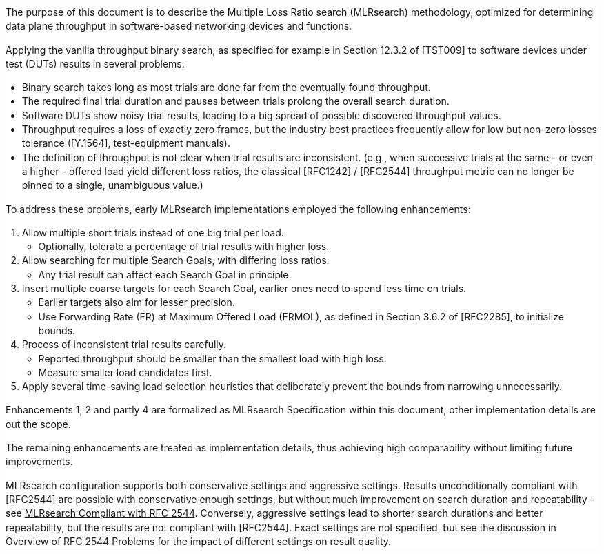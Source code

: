 The purpose of this document is to describe the Multiple Loss Ratio search
(MLRsearch) methodology, optimized for determining
data plane throughput in software-based networking devices and functions.

Applying the vanilla throughput binary search,
as specified for example in Section 12.3.2 of [TST009]
to software devices under test (DUTs) results in several problems:

- Binary search takes long as most trials are done far from the
  eventually found throughput.
- The required final trial duration and pauses between trials
  prolong the overall search duration.
- Software DUTs show noisy trial results,
  leading to a big spread of possible discovered throughput values.
- Throughput requires a loss of exactly zero frames, but the industry best practices
  frequently allow for low but non-zero losses tolerance ([Y.1564], test-equipment manuals).
- The definition of throughput is not clear when trial results are inconsistent.
  (e.g., when successive trials at the same - or even a higher - offered
  load yield different loss ratios, the classical [RFC1242] / [RFC2544]
  throughput metric can no longer be pinned to a single, unambiguous
  value.)

To address these problems,
early MLRsearch implementations employed the following enhancements:

1. Allow multiple short trials instead of one big trial per load.
   - Optionally, tolerate a percentage of trial results with higher loss.
2. Allow searching for multiple [Search Goal](#search-goal)s, with differing loss ratios.
   - Any trial result can affect each Search Goal in principle.
3. Insert multiple coarse targets for each Search Goal, earlier ones need
   to spend less time on trials.
   - Earlier targets also aim for lesser precision.
   - Use Forwarding Rate (FR) at Maximum Offered Load (FRMOL), as defined
     in Section 3.6.2 of [RFC2285], to initialize bounds.
4. Process of inconsistent trial results carefully.
   - Reported throughput should be smaller than the smallest load with high loss.
   - Measure smaller load candidates first.
5. Apply several time-saving load selection heuristics that deliberately
   prevent the bounds from narrowing unnecessarily.

Enhancements 1, 2 and partly 4 are formalized as MLRsearch Specification
within this document, other implementation details are out the scope.

The remaining enhancements are treated as implementation details,
thus achieving high comparability without limiting future improvements.

MLRsearch configuration supports both conservative settings
and aggressive settings. Results unconditionally compliant with [RFC2544]
are possible with conservative enough settings,
but without much improvement on search duration and repeatability - see
[MLRsearch Compliant with RFC 2544](#mlrsearch-compliant-with-rfc-2544).
Conversely, aggressive settings lead to shorter search durations
and better repeatability, but the results are not compliant with [RFC2544].
Exact settings are not specified, but see the discussion in
[Overview of RFC 2544 Problems](#overview-of-rfc-2544-problems)
for the impact of different settings on result quality.
